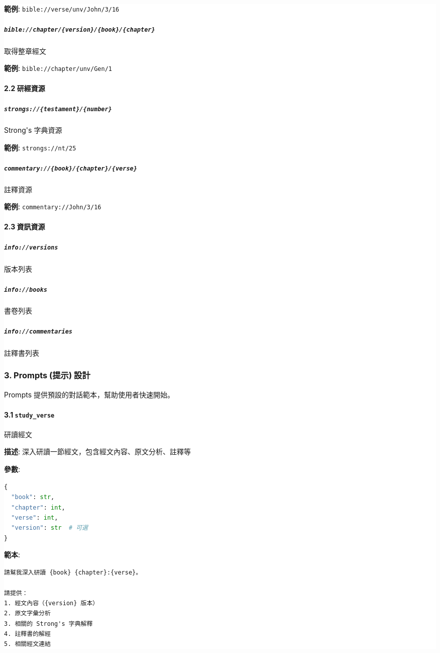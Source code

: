 **範例**: `bible://verse/unv/John/3/16`

##### `bible://chapter/{version}/{book}/{chapter}`
取得整章經文

**範例**: `bible://chapter/unv/Gen/1`

#### 2.2 研經資源

##### `strongs://{testament}/{number}`
Strong's 字典資源

**範例**: `strongs://nt/25`

##### `commentary://{book}/{chapter}/{verse}`
註釋資源

**範例**: `commentary://John/3/16`

#### 2.3 資訊資源

##### `info://versions`
版本列表

##### `info://books`
書卷列表

##### `info://commentaries`
註釋書列表

### 3. Prompts (提示) 設計

Prompts 提供預設的對話範本，幫助使用者快速開始。

#### 3.1 `study_verse`
研讀經文

**描述**: 深入研讀一節經文，包含經文內容、原文分析、註釋等

**參數**:
```python
{
  "book": str,
  "chapter": int,
  "verse": int,
  "version": str  # 可選
}
```

**範本**:
```
請幫我深入研讀 {book} {chapter}:{verse}。

請提供：
1. 經文內容（{version} 版本）
2. 原文字彙分析
3. 相關的 Strong's 字典解釋
4. 註釋書的解經
5. 相關經文連結
```
